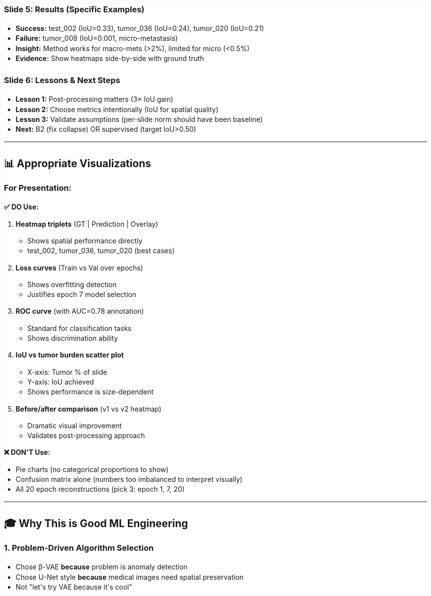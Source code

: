 ### **Slide 5: Results (Specific Examples)**
- **Success:** test_002 (IoU=0.33), tumor_036 (IoU=0.24), tumor_020 (IoU=0.21)
- **Failure:** tumor_008 (IoU=0.001, micro-metastasis)
- **Insight:** Method works for macro-mets (>2%), limited for micro (<0.5%)
- **Evidence:** Show heatmaps side-by-side with ground truth

### **Slide 6: Lessons & Next Steps**
- **Lesson 1:** Post-processing matters (3× IoU gain)
- **Lesson 2:** Choose metrics intentionally (IoU for spatial quality)
- **Lesson 3:** Validate assumptions (per-slide norm should have been baseline)
- **Next:** B2 (fix collapse) OR supervised (target IoU>0.50)

---

## 📊 **Appropriate Visualizations**

### **For Presentation:**

**✅ DO Use:**
1. **Heatmap triplets** (GT | Prediction | Overlay)
   - Shows spatial performance directly
   - test_002, tumor_036, tumor_020 (best cases)

2. **Loss curves** (Train vs Val over epochs)
   - Shows overfitting detection
   - Justifies epoch 7 model selection

3. **ROC curve** (with AUC=0.78 annotation)
   - Standard for classification tasks
   - Shows discrimination ability

4. **IoU vs tumor burden scatter plot**
   - X-axis: Tumor % of slide
   - Y-axis: IoU achieved
   - Shows performance is size-dependent

5. **Before/after comparison** (v1 vs v2 heatmap)
   - Dramatic visual improvement
   - Validates post-processing approach

**❌ DON'T Use:**
- Pie charts (no categorical proportions to show)
- Confusion matrix alone (numbers too imbalanced to interpret visually)
- All 20 epoch reconstructions (pick 3: epoch 1, 7, 20)

---

## 🎓 **Why This is Good ML Engineering**

### **1. Problem-Driven Algorithm Selection**
- Chose β-VAE **because** problem is anomaly detection
- Chose U-Net style **because** medical images need spatial preservation
- Not "let's try VAE because it's cool"

